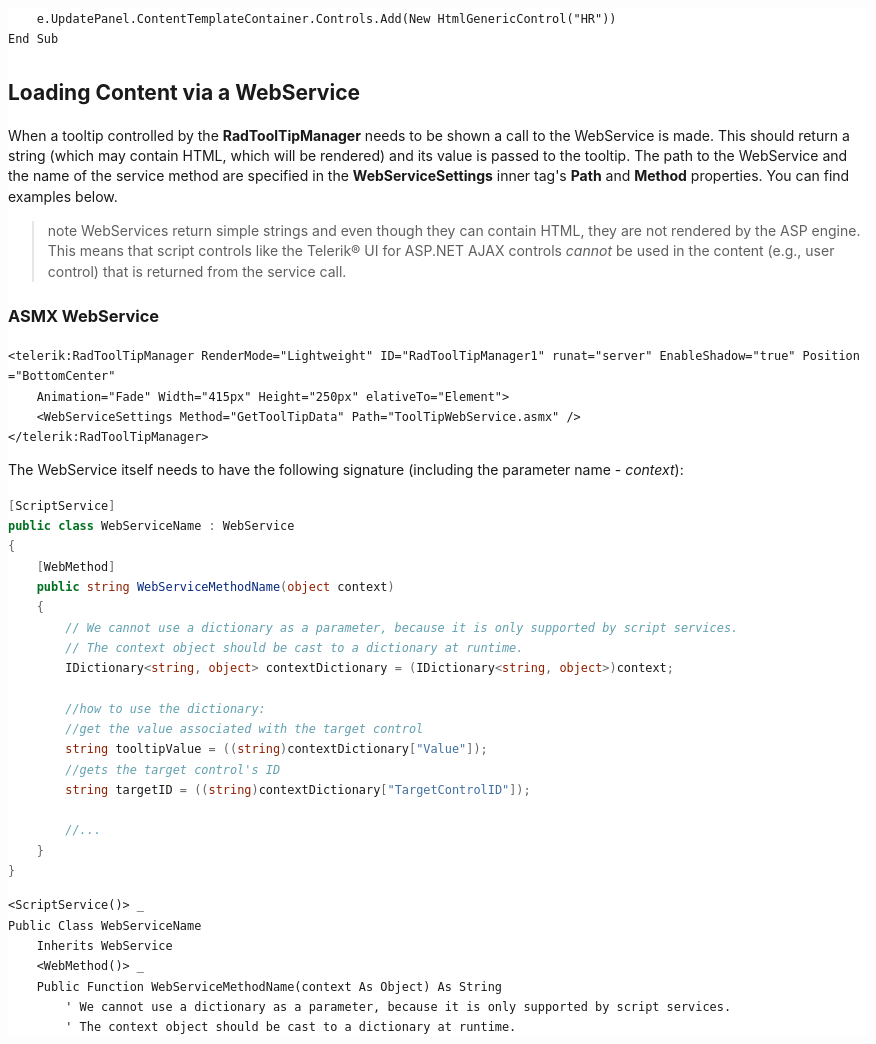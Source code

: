 ````VB
    e.UpdatePanel.ContentTemplateContainer.Controls.Add(New HtmlGenericControl("HR"))
End Sub
````


## Loading Content via a WebService

When a tooltip controlled by the **RadToolTipManager** needs to be shown a call to the WebService is made. This should return a string (which may contain HTML, which will be rendered) and its value is passed to the tooltip. The path to the WebService and the name of the service method are specified in the **WebServiceSettings** inner tag's **Path** and **Method** properties. You can find examples below.

>note WebServices return simple strings and even though they can contain HTML, they are not rendered by the ASP engine.	This means that script controls like the Telerik® UI for ASP.NET AJAX	controls *cannot* be used in the content (e.g., user control) that is returned from the service call.
>


### ASMX WebService

````ASP.NET
<telerik:RadToolTipManager RenderMode="Lightweight" ID="RadToolTipManager1" runat="server" EnableShadow="true" Position="BottomCenter"
    Animation="Fade" Width="415px" Height="250px" elativeTo="Element">
    <WebServiceSettings Method="GetToolTipData" Path="ToolTipWebService.asmx" />
</telerik:RadToolTipManager>
````



The WebService itself needs to have the following signature (including the parameter name - *context*):



````C#
[ScriptService]
public class WebServiceName : WebService
{
    [WebMethod]
    public string WebServiceMethodName(object context)
    {
        // We cannot use a dictionary as a parameter, because it is only supported by script services.
        // The context object should be cast to a dictionary at runtime.
        IDictionary<string, object> contextDictionary = (IDictionary<string, object>)context;

        //how to use the dictionary:
        //get the value associated with the target control
        string tooltipValue = ((string)contextDictionary["Value"]);
        //gets the target control's ID
        string targetID = ((string)contextDictionary["TargetControlID"]);

        //...
    }
}
````
````VB
<ScriptService()> _
Public Class WebServiceName
    Inherits WebService
    <WebMethod()> _
    Public Function WebServiceMethodName(context As Object) As String
        ' We cannot use a dictionary as a parameter, because it is only supported by script services.
        ' The context object should be cast to a dictionary at runtime.
````